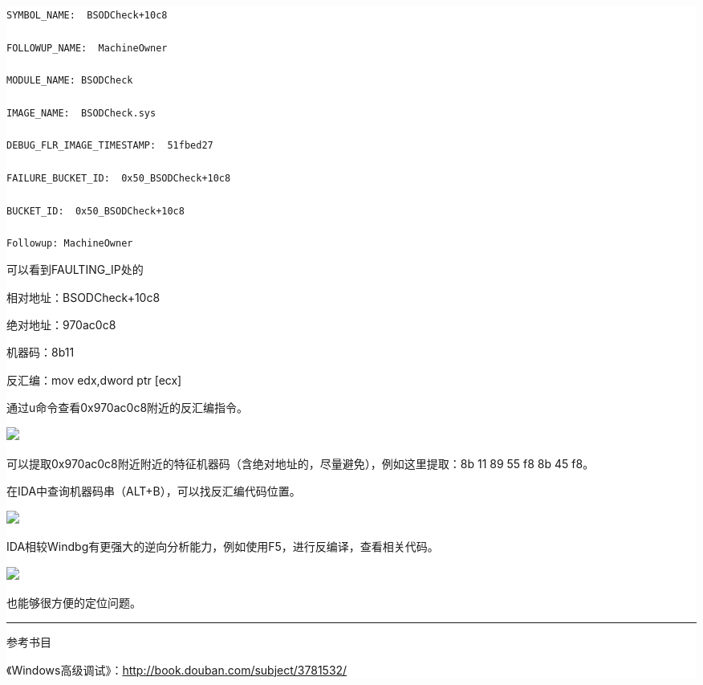 ```
SYMBOL_NAME:  BSODCheck+10c8

FOLLOWUP_NAME:  MachineOwner

MODULE_NAME: BSODCheck

IMAGE_NAME:  BSODCheck.sys

DEBUG_FLR_IMAGE_TIMESTAMP:  51fbed27

FAILURE_BUCKET_ID:  0x50_BSODCheck+10c8

BUCKET_ID:  0x50_BSODCheck+10c8

Followup: MachineOwner
```

可以看到FAULTING_IP处的

相对地址：BSODCheck+10c8

绝对地址：970ac0c8

机器码：8b11

反汇编：mov edx,dword ptr [ecx]

通过u命令查看0x970ac0c8附近的反汇编指令。

![](http://y.photo.qq.com/img?s=2nF9Ig3Cn&l=y.jpg)

可以提取0x970ac0c8附近附近的特征机器码（含绝对地址的，尽量避免），例如这里提取：8b 11 89 55 f8 8b 45 f8。

在IDA中查询机器码串（ALT+B），可以找反汇编代码位置。

![](http://y.photo.qq.com/img?s=V9LDT3p7p&l=y.jpg)

IDA相较Windbg有更强大的逆向分析能力，例如使用F5，进行反编译，查看相关代码。

![](http://y.photo.qq.com/img?s=yq8DztD8o&l=y.jpg)

也能够很方便的定位问题。

-----

参考书目

《Windows高级调试》：http://book.douban.com/subject/3781532/
